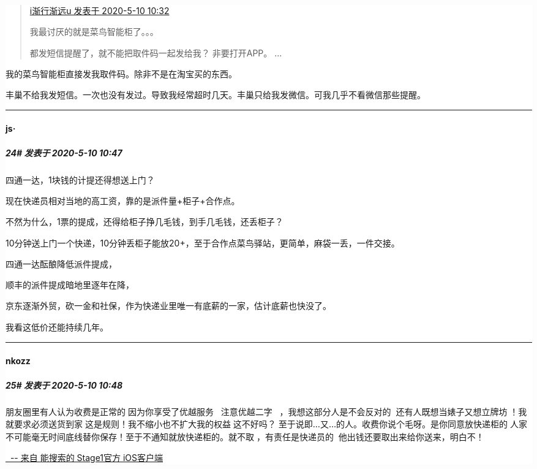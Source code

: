 

<blockquote><a href="httphttps://bbs.saraba1st.com/2b/forum.php?mod=redirect&amp;goto=findpost&amp;pid=47364939&amp;ptid=1933777" target="_blank">i渐行渐远u 发表于 2020-5-10 10:32</a>

我最讨厌的就是菜鸟智能柜了。。。


都发短信提醒了，就不能把取件码一起发给我？ 非要打开APP。 ...</blockquote>
我的菜鸟智能柜直接发我取件码。除非不是在淘宝买的东西。

丰巢不给我发短信。一次也没有发过。导致我经常超时几天。丰巢只给我发微信。可我几乎不看微信那些提醒。







-----

####  js·  
##### 24#       发表于 2020-5-10 10:47




四通一达，1块钱的计提还得想送上门？

现在快递员相对当地的高工资，靠的是派件量+柜子+合作点。

不然为什么，1票的提成，还得给柜子挣几毛钱，到手几毛钱，还丢柜子？


10分钟送上门一个快递，10分钟丢柜子能放20+，至于合作点菜鸟驿站，更简单，麻袋一丢，一件交接。


四通一达酝酿降低派件提成，

顺丰的派件提成暗地里逐年在降，

京东逐渐外贸，砍一金和社保，作为快递业里唯一有底薪的一家，估计底薪也快没了。


我看这低价还能持续几年。









-----

####  nkozz  
##### 25#       发表于 2020-5-10 10:48




朋友圈里有人认为收费是正常的 因为你享受了优越服务   注意优越二字   ，我想这部分人是不会反对的  还有人既想当婊子又想立牌坊 ！我就要求必须送货到家 这是规则！我不缩小也不扩大我的权益 这不好吗？ 至于说即…又…的人。收费你说个毛呀。是你同意放快递柜的 人家不可能毫无时间底线替你保存！至于不通知就放快递柜的。就不取 ，有责任是快递员的  他出钱还要取出来给你送来，明白不！

[  -- 来自 能搜索的 Stage1官方 iOS客户端](https://itunes.apple.com/fi/app/saraba1st/id1221237470?mt=8)



